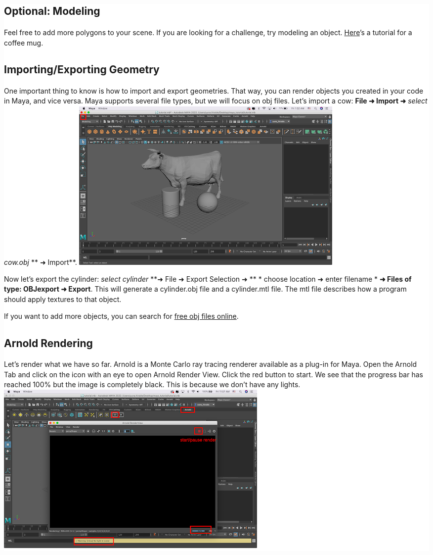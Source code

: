 ## Optional: Modeling
Feel free to add more polygons to your scene. If you are looking for a challenge, try modeling an object. [Here](https://www.youtube.com/watch?v=PntVhzpWDKY)’s a tutorial for a coffee mug.

## Importing/Exporting Geometry
One important thing to know is how to import and export geometries. That way, you can render objects you created in your code in Maya, and vice versa. Maya supports several file types, but we will focus on obj files. Let’s import a cow: **File ➜ Import ➜** *select cow.obj* ** ➜ Import**. 
![cow imported into scene](/lab04/images/cowimport.png)

Now let’s export the cylinder: *select cylinder* **➜ File ➜ Export Selection ➜ ** * choose location ➜ enter filename * **➜ Files of type: OBJexport ➜ Export**. This will generate a cylinder.obj file and a cylinder.mtl file. The mtl file describes how a program should apply textures to that object. 

If you want to add more objects, you can search for [free obj files online](https://www.cgtrader.com/items/2239831/download-page).

## Arnold Rendering
Let’s render what we have so far. Arnold is a Monte Carlo ray tracing renderer available as a plug-in for Maya. Open the Arnold Tab and click on the icon with an eye to open Arnold Render View. Click the red button to start. We see that the progress bar has reached 100% but the image is completely black. This is because we don’t have any lights. 
![dark scene](/lab04/images/darkscene.png)
